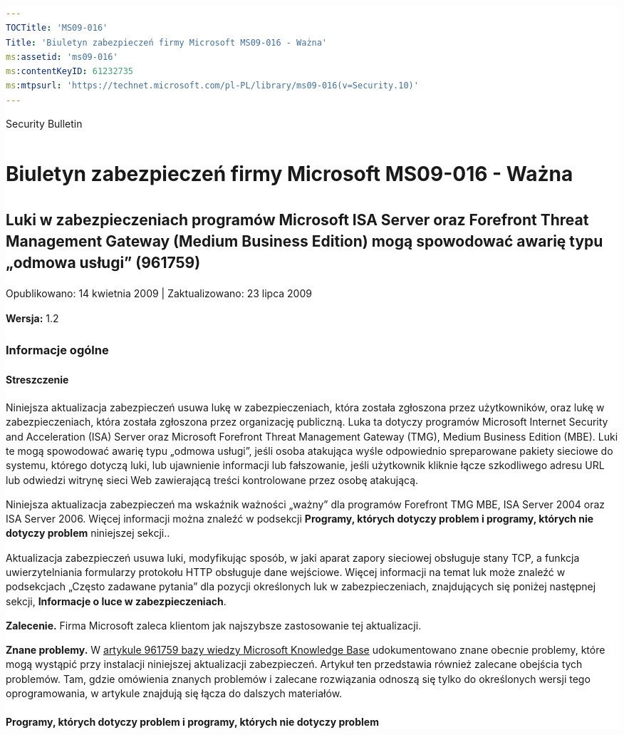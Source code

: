```yaml
---
TOCTitle: 'MS09-016'
Title: 'Biuletyn zabezpieczeń firmy Microsoft MS09-016 - Ważna'
ms:assetid: 'ms09-016'
ms:contentKeyID: 61232735
ms:mtpsurl: 'https://technet.microsoft.com/pl-PL/library/ms09-016(v=Security.10)'
---
```


Security Bulletin

Biuletyn zabezpieczeń firmy Microsoft MS09-016 - Ważna
======================================================

Luki w zabezpieczeniach programów Microsoft ISA Server oraz Forefront Threat Management Gateway (Medium Business Edition) mogą spowodować awarię typu „odmowa usługi” (961759)
------------------------------------------------------------------------------------------------------------------------------------------------------------------------------

Opublikowano: 14 kwietnia 2009 | Zaktualizowano: 23 lipca 2009

**Wersja:** 1.2

### Informacje ogólne

#### Streszczenie

Niniejsza aktualizacja zabezpieczeń usuwa lukę w zabezpieczeniach, która została zgłoszona przez użytkowników, oraz lukę w zabezpieczeniach, która została zgłoszona przez organizację publiczną. Luka ta dotyczy programów Microsoft Internet Security and Acceleration (ISA) Server oraz Microsoft Forefront Threat Management Gateway (TMG), Medium Business Edition (MBE). Luki te mogą spowodować awarię typu „odmowa usługi”, jeśli osoba atakująca wyśle odpowiednio spreparowane pakiety sieciowe do systemu, którego dotyczą luki, lub ujawnienie informacji lub fałszowanie, jeśli użytkownik kliknie łącze szkodliwego adresu URL lub odwiedzi witrynę sieci Web zawierającą treści kontrolowane przez osobę atakującą.

Niniejsza aktualizacja zabezpieczeń ma wskaźnik ważności „ważny” dla programów Forefront TMG MBE, ISA Server 2004 oraz ISA Server 2006. Więcej informacji można znaleźć w podsekcji **Programy, których dotyczy problem i programy, których nie dotyczy problem** niniejszej sekcji..

Aktualizacja zabezpieczeń usuwa luki, modyfikując sposób, w jaki aparat zapory sieciowej obsługuje stany TCP, a funkcja uwierzytelniania formularzy protokołu HTTP obsługuje dane wejściowe. Więcej informacji na temat luk może znaleźć w podsekcjach „Często zadawane pytania” dla pozycji określonych luk w zabezpieczeniach, znajdujących się poniżej następnej sekcji, **Informacje o luce w zabezpieczeniach**.

**Zalecenie.** Firma Microsoft zaleca klientom jak najszybsze zastosowanie tej aktualizacji.

**Znane problemy.** W [artykule 961759 bazy wiedzy Microsoft Knowledge Base](http://support.microsoft.com/kb/961759) udokumentowano znane obecnie problemy, które mogą wystąpić przy instalacji niniejszej aktualizacji zabezpieczeń. Artykuł ten przedstawia również zalecane obejścia tych problemów. Tam, gdzie omówienia znanych problemów i zalecane rozwiązania odnoszą się tylko do określonych wersji tego oprogramowania, w artykule znajdują się łącza do dalszych materiałów.

#### Programy, których dotyczy problem i programy, których nie dotyczy problem
